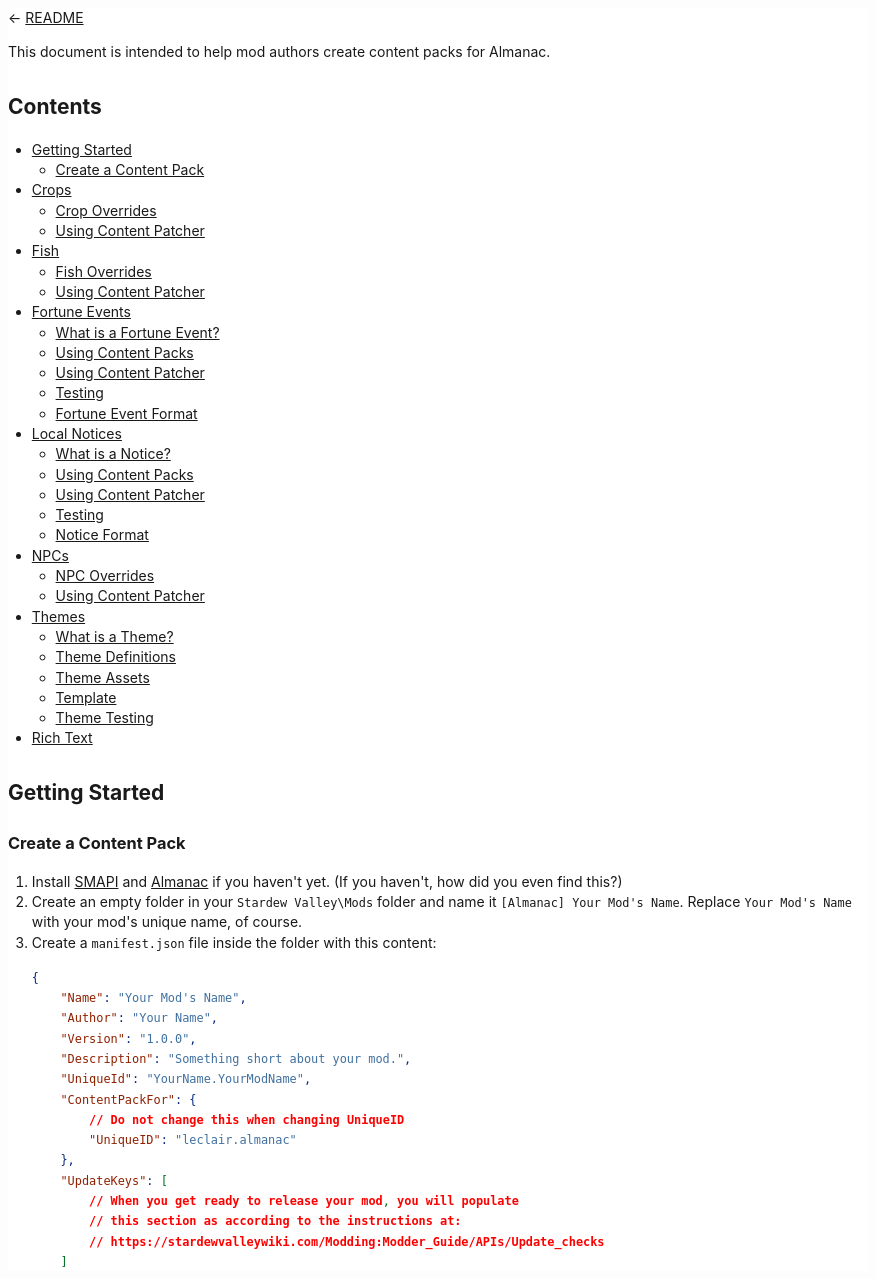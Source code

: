 ← [README](README.md)

This document is intended to help mod authors create content packs for Almanac.

## Contents

* [Getting Started](#getting-started)
  * [Create a Content Pack](#create-a-content-pack)
* [Crops](#crops)
  * [Crop Overrides](#crop-overrides)
  * [Using Content Patcher](#crop-overrides-using-content-patcher)
* [Fish](#fish)
  * [Fish Overrides](#fish-overrides)
  * [Using Content Patcher](#fish-overrides-using-content-patcher)
* [Fortune Events](#fortune-events)
  * [What is a Fortune Event?](#what-is-a-fortune-event)
  * [Using Content Packs](#fortune-events-using-content-packs)
  * [Using Content Patcher](#fortune-events-using-content-patcher)
  * [Testing](#fortune-event-testing)
  * [Fortune Event Format](#fortune-event-notice-format)
* [Local Notices](#local-notices)
  * [What is a Notice?](#what-is-a-notice)
  * [Using Content Packs](#notices-using-content-packs)
  * [Using Content Patcher](#notices-using-content-patcher)
  * [Testing](#notice-testing)
  * [Notice Format](#fortune-event-notice-format)
* [NPCs](#npcs)
  * [NPC Overrides](#npc-overrides)
  * [Using Content Patcher](#npc-overrides-using-content-patcher)
* [Themes](#themes)
  * [What is a Theme?](#what-is-a-theme)
  * [Theme Definitions](#theme-definitions)
  * [Theme Assets](#theme-assets)
  * [Template](#template)
  * [Theme Testing](#theme-testing)
* [Rich Text](#rich-text)

## Getting Started

### Create a Content Pack

1. Install [SMAPI](https://smapi.io/) and [Almanac](https://www.nexusmods.com/stardewvalley/mods/11022/)
   if you haven't yet. (If you haven't, how did you even find this?)
2. Create an empty folder in your `Stardew Valley\Mods` folder and name it
   `[Almanac] Your Mod's Name`. Replace `Your Mod's Name` with your mod's
   unique name, of course.
3. Create a `manifest.json` file inside the folder with this content:
   ```json
   {
	   "Name": "Your Mod's Name",
	   "Author": "Your Name",
	   "Version": "1.0.0",
	   "Description": "Something short about your mod.",
	   "UniqueId": "YourName.YourModName",
	   "ContentPackFor": {
		   // Do not change this when changing UniqueID
		   "UniqueID": "leclair.almanac"
	   },
	   "UpdateKeys": [
		   // When you get ready to release your mod, you will populate
		   // this section as according to the instructions at:
		   // https://stardewvalleywiki.com/Modding:Modder_Guide/APIs/Update_checks
	   ]
   ```